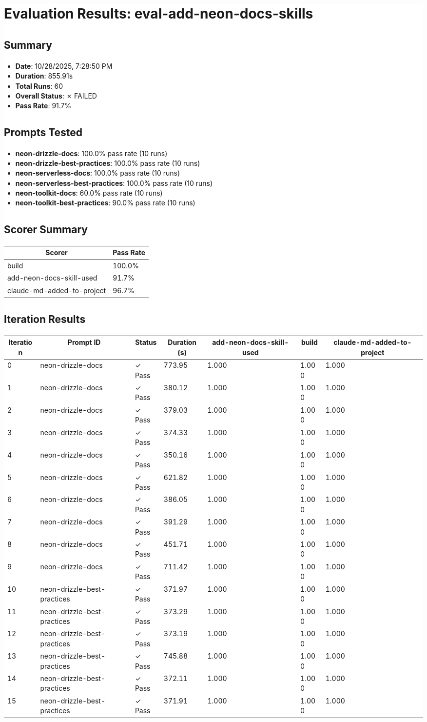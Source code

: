 # Evaluation Results: eval-add-neon-docs-skills

## Summary

- **Date**: 10/28/2025, 7:28:50 PM
- **Duration**: 855.91s
- **Total Runs**: 60
- **Overall Status**: ✗ FAILED
- **Pass Rate**: 91.7%

## Prompts Tested

- **neon-drizzle-docs**: 100.0% pass rate (10 runs)
- **neon-drizzle-best-practices**: 100.0% pass rate (10 runs)
- **neon-serverless-docs**: 100.0% pass rate (10 runs)
- **neon-serverless-best-practices**: 100.0% pass rate (10 runs)
- **neon-toolkit-docs**: 60.0% pass rate (10 runs)
- **neon-toolkit-best-practices**: 90.0% pass rate (10 runs)

## Scorer Summary

| Scorer | Pass Rate |
|--------|-----------|
| build | 100.0% |
| add-neon-docs-skill-used | 91.7% |
| claude-md-added-to-project | 96.7% |

## Iteration Results

| Iteration | Prompt ID | Status | Duration (s) | add-neon-docs-skill-used | build | claude-md-added-to-project |
|-----------|-----------|--------|--------------|------|------|------|
| 0 | neon-drizzle-docs | ✓ Pass | 773.95 | 1.000 | 1.000 | 1.000 |
| 1 | neon-drizzle-docs | ✓ Pass | 380.12 | 1.000 | 1.000 | 1.000 |
| 2 | neon-drizzle-docs | ✓ Pass | 379.03 | 1.000 | 1.000 | 1.000 |
| 3 | neon-drizzle-docs | ✓ Pass | 374.33 | 1.000 | 1.000 | 1.000 |
| 4 | neon-drizzle-docs | ✓ Pass | 350.16 | 1.000 | 1.000 | 1.000 |
| 5 | neon-drizzle-docs | ✓ Pass | 621.82 | 1.000 | 1.000 | 1.000 |
| 6 | neon-drizzle-docs | ✓ Pass | 386.05 | 1.000 | 1.000 | 1.000 |
| 7 | neon-drizzle-docs | ✓ Pass | 391.29 | 1.000 | 1.000 | 1.000 |
| 8 | neon-drizzle-docs | ✓ Pass | 451.71 | 1.000 | 1.000 | 1.000 |
| 9 | neon-drizzle-docs | ✓ Pass | 711.42 | 1.000 | 1.000 | 1.000 |
| 10 | neon-drizzle-best-practices | ✓ Pass | 371.97 | 1.000 | 1.000 | 1.000 |
| 11 | neon-drizzle-best-practices | ✓ Pass | 373.29 | 1.000 | 1.000 | 1.000 |
| 12 | neon-drizzle-best-practices | ✓ Pass | 373.19 | 1.000 | 1.000 | 1.000 |
| 13 | neon-drizzle-best-practices | ✓ Pass | 745.88 | 1.000 | 1.000 | 1.000 |
| 14 | neon-drizzle-best-practices | ✓ Pass | 372.11 | 1.000 | 1.000 | 1.000 |
| 15 | neon-drizzle-best-practices | ✓ Pass | 371.91 | 1.000 | 1.000 | 1.000 |